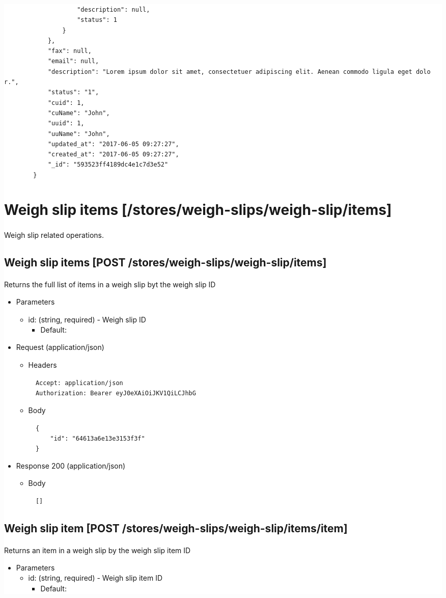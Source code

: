                         "description": null,
                        "status": 1
                    }
                },
                "fax": null,
                "email": null,
                "description": "Lorem ipsum dolor sit amet, consectetuer adipiscing elit. Aenean commodo ligula eget dolor.",
                "status": "1",
                "cuid": 1,
                "cuName": "John",
                "uuid": 1,
                "uuName": "John",
                "updated_at": "2017-06-05 09:27:27",
                "created_at": "2017-06-05 09:27:27",
                "_id": "593523ff4189dc4e1c7d3e52"
            }

# Weigh slip items [/stores/weigh-slips/weigh-slip/items]
Weigh slip related operations.

## Weigh slip items [POST /stores/weigh-slips/weigh-slip/items]
Returns the full list of items in a weigh slip byt the weigh slip ID

+ Parameters
    + id: (string, required) - Weigh slip ID
        + Default: 

+ Request (application/json)
    + Headers

            Accept: application/json
            Authorization: Bearer eyJ0eXAiOiJKV1QiLCJhbG
    + Body

            {
                "id": "64613a6e13e3153f3f"
            }

+ Response 200 (application/json)
    + Body

            []

## Weigh slip item [POST /stores/weigh-slips/weigh-slip/items/item]
Returns an item in a weigh slip by the weigh slip item ID

+ Parameters
    + id: (string, required) - Weigh slip item ID
        + Default: 
